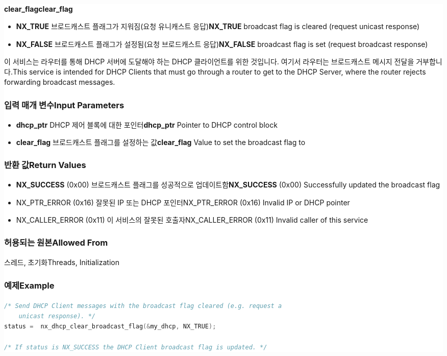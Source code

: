 <span data-ttu-id="e6cd1-223">__clear_flag__</span><span class="sxs-lookup"><span data-stu-id="e6cd1-223">__clear_flag__</span></span>


- <span data-ttu-id="e6cd1-224">**NX_TRUE** 브로드캐스트 플래그가 지워짐(요청 유니캐스트 응답)</span><span class="sxs-lookup"><span data-stu-id="e6cd1-224">**NX_TRUE** broadcast flag is cleared (request unicast response)</span></span>

- <span data-ttu-id="e6cd1-225">**NX_FALSE** 브로드캐스트 플래그가 설정됨(요청 브로드캐스트 응답)</span><span class="sxs-lookup"><span data-stu-id="e6cd1-225">**NX_FALSE** broadcast flag is set (request broadcast response)</span></span>

<span data-ttu-id="e6cd1-226">이 서비스는 라우터를 통해 DHCP 서버에 도달해야 하는 DHCP 클라이언트를 위한 것입니다. 여기서 라우터는 브로드캐스트 메시지 전달을 거부합니다.</span><span class="sxs-lookup"><span data-stu-id="e6cd1-226">This service is intended for DHCP Clients that must go through a router to get to the DHCP Server, where the router rejects forwarding broadcast messages.</span></span>

### <a name="input-parameters"></a><span data-ttu-id="e6cd1-227">입력 매개 변수</span><span class="sxs-lookup"><span data-stu-id="e6cd1-227">Input Parameters</span></span>

- <span data-ttu-id="e6cd1-228">**dhcp_ptr** DHCP 제어 블록에 대한 포인터</span><span class="sxs-lookup"><span data-stu-id="e6cd1-228">**dhcp_ptr** Pointer to DHCP control block</span></span>  

- <span data-ttu-id="e6cd1-229">**clear_flag** 브로드캐스트 플래그를 설정하는 값</span><span class="sxs-lookup"><span data-stu-id="e6cd1-229">**clear_flag** Value to set the broadcast flag to</span></span>

### <a name="return-values"></a><span data-ttu-id="e6cd1-230">반환 값</span><span class="sxs-lookup"><span data-stu-id="e6cd1-230">Return Values</span></span>

- <span data-ttu-id="e6cd1-231">**NX_SUCCESS** (0x00) 브로드캐스트 플래그를 성공적으로 업데이트함</span><span class="sxs-lookup"><span data-stu-id="e6cd1-231">**NX_SUCCESS** (0x00) Successfully updated the broadcast flag</span></span>

- <span data-ttu-id="e6cd1-232">NX_PTR_ERROR (0x16) 잘못된 IP 또는 DHCP 포인터</span><span class="sxs-lookup"><span data-stu-id="e6cd1-232">NX_PTR_ERROR (0x16) Invalid IP or DHCP pointer</span></span>

- <span data-ttu-id="e6cd1-233">NX_CALLER_ERROR (0x11) 이 서비스의 잘못된 호출자</span><span class="sxs-lookup"><span data-stu-id="e6cd1-233">NX_CALLER_ERROR (0x11) Invalid caller of this service</span></span>

### <a name="allowed-from"></a><span data-ttu-id="e6cd1-234">허용되는 원본</span><span class="sxs-lookup"><span data-stu-id="e6cd1-234">Allowed From</span></span>

<span data-ttu-id="e6cd1-235">스레드, 초기화</span><span class="sxs-lookup"><span data-stu-id="e6cd1-235">Threads, Initialization</span></span>

### <a name="example"></a><span data-ttu-id="e6cd1-236">예제</span><span class="sxs-lookup"><span data-stu-id="e6cd1-236">Example</span></span>

```C
/* Send DHCP Client messages with the broadcast flag cleared (e.g. request a  
    unicast response). */
status =  nx_dhcp_clear_broadcast_flag(&my_dhcp, NX_TRUE);

/* If status is NX_SUCCESS the DHCP Client broadcast flag is updated. */
```
